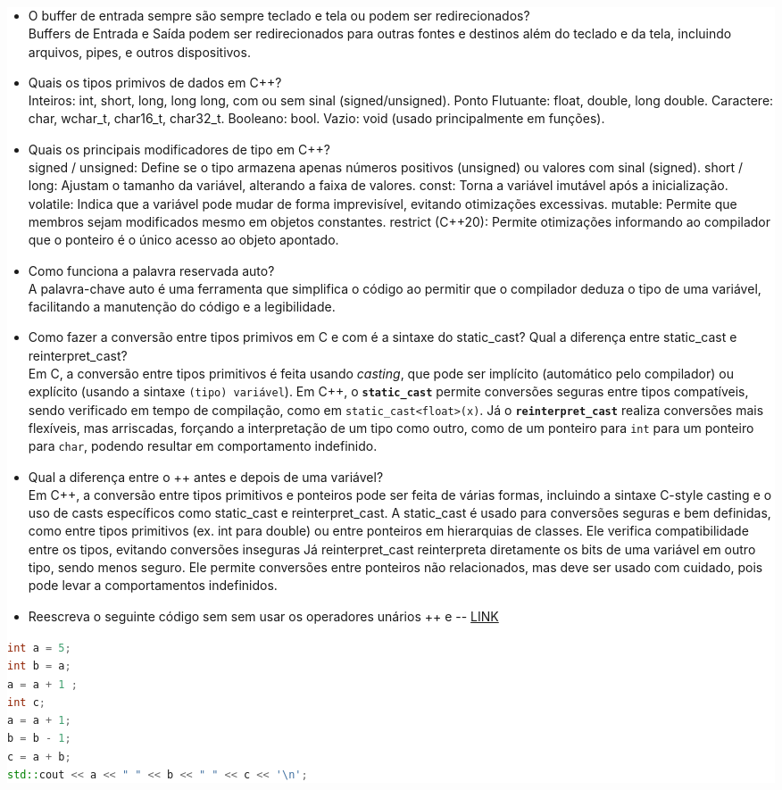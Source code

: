 - O buffer de entrada sempre são sempre teclado e tela ou podem ser redirecionados?  
Buffers de Entrada e Saída podem ser redirecionados para outras fontes e destinos além do teclado e da tela, incluindo arquivos, pipes, e outros dispositivos.

- Quais os tipos primivos de dados em C++?  
Inteiros: int, short, long, long long, com ou sem sinal (signed/unsigned).
Ponto Flutuante: float, double, long double.
Caractere: char, wchar_t, char16_t, char32_t.
Booleano: bool.
Vazio: void (usado principalmente em funções).

- Quais os principais modificadores de tipo em C++?  
signed / unsigned: Define se o tipo armazena apenas números positivos (unsigned) ou valores com sinal (signed).
short / long: Ajustam o tamanho da variável, alterando a faixa de valores.
const: Torna a variável imutável após a inicialização.
volatile: Indica que a variável pode mudar de forma imprevisível, evitando otimizações excessivas.
mutable: Permite que membros sejam modificados mesmo em objetos constantes.
restrict (C++20): Permite otimizações informando ao compilador que o ponteiro é o único acesso ao objeto apontado.

- Como funciona a palavra reservada auto?  
A palavra-chave auto é uma ferramenta que simplifica o código ao permitir que o compilador deduza o tipo de uma variável, facilitando a manutenção do código e a legibilidade.

- Como fazer a conversão entre tipos primivos em C e com é a sintaxe do static_cast? Qual a diferença entre static_cast e reinterpret_cast?  
Em C, a conversão entre tipos primitivos é feita usando *casting*, que pode ser implícito (automático pelo compilador) ou explícito (usando a sintaxe `(tipo) variável`). Em C++, o **`static_cast`** permite conversões seguras entre tipos compatíveis, sendo verificado em tempo de compilação, como em `static_cast<float>(x)`. Já o **`reinterpret_cast`** realiza conversões mais flexíveis, mas arriscadas, forçando a interpretação de um tipo como outro, como de um ponteiro para `int` para um ponteiro para `char`, podendo resultar em comportamento indefinido.

- Qual a diferença entre o ++ antes e depois de uma variável?  
Em C++, a conversão entre tipos primitivos e ponteiros pode ser feita de várias formas, incluindo a sintaxe C-style casting e o uso de casts específicos como static_cast e reinterpret_cast. A static_cast é usado para conversões seguras e bem definidas, como entre tipos primitivos (ex. int para double) ou entre ponteiros em hierarquias de classes. Ele verifica compatibilidade entre os tipos, evitando conversões inseguras
 Já reinterpret_cast reinterpreta diretamente os bits de uma variável em outro tipo, sendo menos seguro. Ele permite conversões entre ponteiros não relacionados, mas deve ser usado com cuidado, pois pode levar a comportamentos indefinidos.

- Reescreva o seguinte código sem sem usar os operadores unários ++ e -- [LINK](#corrija)

```cpp
int a = 5;
int b = a;
a = a + 1 ;
int c;
a = a + 1;
b = b - 1;
c = a + b;
std::cout << a << " " << b << " " << c << '\n';
```
